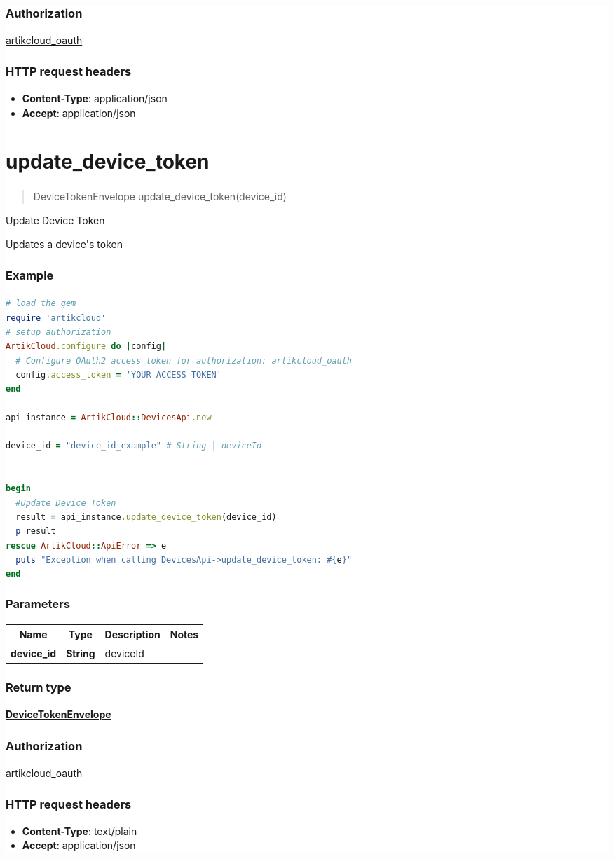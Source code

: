 ### Authorization

[artikcloud_oauth](../README.md#artikcloud_oauth)

### HTTP request headers

 - **Content-Type**: application/json
 - **Accept**: application/json



# **update_device_token**
> DeviceTokenEnvelope update_device_token(device_id)

Update Device Token

Updates a device's token

### Example
```ruby
# load the gem
require 'artikcloud'
# setup authorization
ArtikCloud.configure do |config|
  # Configure OAuth2 access token for authorization: artikcloud_oauth
  config.access_token = 'YOUR ACCESS TOKEN'
end

api_instance = ArtikCloud::DevicesApi.new

device_id = "device_id_example" # String | deviceId


begin
  #Update Device Token
  result = api_instance.update_device_token(device_id)
  p result
rescue ArtikCloud::ApiError => e
  puts "Exception when calling DevicesApi->update_device_token: #{e}"
end
```

### Parameters

Name | Type | Description  | Notes
------------- | ------------- | ------------- | -------------
 **device_id** | **String**| deviceId | 

### Return type

[**DeviceTokenEnvelope**](DeviceTokenEnvelope.md)

### Authorization

[artikcloud_oauth](../README.md#artikcloud_oauth)

### HTTP request headers

 - **Content-Type**: text/plain
 - **Accept**: application/json



